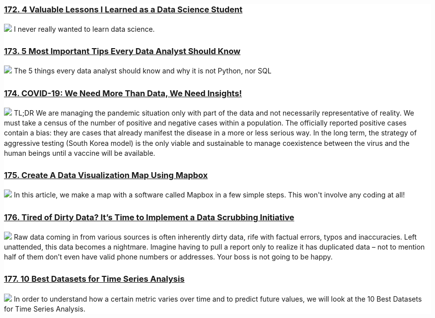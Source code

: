 ### [172. 4 Valuable Lessons I Learned as a Data Science Student](https://hackernoon.com/4-valuable-lessons-i-learned-as-a-data-science-student-kvk3u1h)
![](https://firebasestorage.googleapis.com/v0/b/hackernoon-app.appspot.com/o/images%2FMJpFVUEItkSdoh38rYo60VT7RfH3-6uo28ac.png?alt=media&token=fcd14e60-3e55-40e7-a873-bbed1fb46429)
I never really wanted to learn data science.

### [173. 5 Most Important Tips Every Data Analyst Should Know](https://hackernoon.com/5-most-important-tips-every-data-analyst-should-know)
![](https://cdn.hackernoon.com/images/oq0POZv7R3eyDbybW9s9FgRaNw33-br037ps.png)
The 5 things every data analyst should know and why it is not Python, nor SQL


### [174. COVID-19: We Need More Than Data, We Need Insights!](https://hackernoon.com/covid-19-we-need-more-than-data-we-need-insights-5w8o3ywl)
![](https://images.unsplash.com/photo-1584463699037-d47fd412ce59?ixlib=rb-1.2.1&q=80&fm=jpg&crop=entropy&cs=tinysrgb&w=1080&fit=max&ixid=eyJhcHBfaWQiOjEwMDk2Mn0)
TL;DR We are managing the pandemic situation only with part of the data and not necessarily representative of reality. We must take a census of the number of positive and negative cases within a population. The officially reported positive cases contain a bias: they are cases that already manifest the disease in a more or less serious way. In the long term, the strategy of aggressive testing (South Korea model) is the only viable and sustainable to manage coexistence between the virus and the human beings until a vaccine will be available.

### [175. Create A Data Visualization Map Using Mapbox](https://hackernoon.com/create-a-data-visualization-map-using-mapbox-without-no-coding-xr40337m)
![](https://cdn.hackernoon.com/images/1YXFIyZr1ESaAbiPktwpv7ignz73-8v833a3.jpeg)
In this article, we make a map with a software called Mapbox in a few simple steps. This won't involve any coding at all!

### [176. Tired of Dirty Data? It’s Time to Implement a Data Scrubbing Initiative](https://hackernoon.com/tired-of-dirty-data-its-time-to-implement-a-data-scrubbing-initiative-7xbe3wxh)
![](https://cdn.hackernoon.com/drafts/0g123ykm.png)
Raw data coming in from various sources is often inherently dirty data, rife with factual errors, typos and inaccuracies. Left unattended, this data becomes a nightmare. Imagine having to pull a report only to realize it has duplicated data – not to mention half of them don’t even have valid phone numbers or addresses. Your boss is not going to be happy. 

### [177. 10 Best Datasets for Time Series Analysis](https://hackernoon.com/10-best-datasets-for-time-series-analysis)
![](https://cdn.hackernoon.com/images/time-cld8l6wz9000001s61wa53ds7.png)
In order to understand how a certain metric varies over time and to predict future values, we will look at the 10 Best Datasets for Time Series Analysis.
